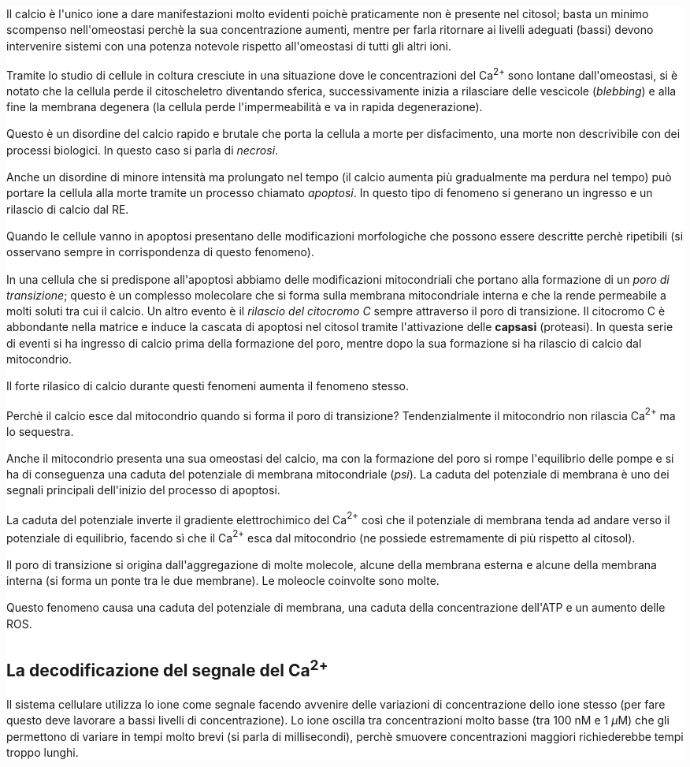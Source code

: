 Il calcio è l'unico ione a dare manifestazioni molto evidenti poichè praticamente non è presente nel citosol; basta un minimo scompenso nell'omeostasi perchè la sua concentrazione aumenti, mentre per farla ritornare ai livelli adeguati (bassi) devono intervenire sistemi con una potenza notevole rispetto all'omeostasi di tutti gli altri ioni.

Tramite lo studio di cellule in coltura cresciute in una situazione dove le concentrazioni del Ca$^2$$^+$ sono lontane dall'omeostasi, si è notato che la cellula perde il citoscheletro diventando sferica, successivamente inizia a rilasciare delle vescicole (*blebbing*) e alla fine la membrana degenera (la cellula perde l'impermeabilità e va in rapida degenerazione).

Questo è un disordine del calcio rapido e brutale che porta la cellula a morte per disfacimento, una morte non descrivibile con dei processi biologici. In questo caso si parla di *necrosi*.

Anche un disordine di minore intensità ma prolungato nel tempo (il calcio aumenta più gradualmente ma perdura nel tempo) può portare la cellula alla morte tramite un processo chiamato *apoptosi*.
In questo tipo di fenomeno si generano un ingresso e un rilascio di calcio dal RE.

Quando le cellule vanno in apoptosi presentano delle modificazioni morfologiche che possono essere descritte perchè ripetibili (si osservano sempre in corrispondenza di questo fenomeno).

In una cellula che si predispone all'apoptosi abbiamo delle modificazioni mitocondriali che portano alla formazione di un *poro di transizione*; questo è un complesso molecolare che si forma sulla membrana mitocondriale interna e che la rende permeabile a molti soluti tra cui il calcio.
Un altro evento è il *rilascio del citocromo C* sempre attraverso il poro di transizione. Il citocromo C è abbondante nella matrice e induce la cascata di apoptosi nel citosol tramite l'attivazione delle **capsasi** (proteasi).
In questa serie di eventi si ha ingresso di calcio prima della formazione del poro, mentre dopo la sua formazione si ha rilascio di calcio dal mitocondrio.

Il forte rilasico di calcio durante questi fenomeni aumenta il fenomeno stesso.

Perchè il calcio esce dal mitocondrio quando si forma il poro di transizione?
Tendenzialmente il mitocondrio non rilascia Ca$^2$$^+$ ma lo sequestra.

Anche il mitocondrio presenta una sua omeostasi del calcio, ma con la formazione del poro si rompe l'equilibrio delle pompe e si ha di conseguenza una caduta del potenziale di membrana mitocondriale (*psi*). La caduta del potenziale di membrana è uno dei segnali principali dell'inizio del processo di apoptosi.

La caduta del potenziale inverte il gradiente elettrochimico del Ca$^2$$^+$ così che il potenziale di membrana tenda ad andare verso il potenziale di equilibrio, facendo sì che il Ca$^2$$^+$ esca dal mitocondrio (ne possiede estremamente di più rispetto al citosol).

Il poro di transizione si origina dall'aggregazione di molte molecole, alcune della membrana esterna e alcune della membrana interna (si forma un ponte tra le due membrane). 
Le moleocle coinvolte sono molte. 

Questo fenomeno causa una caduta del potenziale di membrana, una caduta della concentrazione dell'ATP e un aumento delle ROS.

## La decodificazione del segnale del Ca$^2$$^+$

Il sistema cellulare utilizza lo ione come segnale facendo avvenire delle variazioni di concentrazione dello ione stesso (per fare questo deve lavorare a bassi livelli di concentrazione). 
Lo ione oscilla tra concentrazioni molto basse (tra 100 nM e 1 $\mu$M) che gli permettono di variare in tempi molto brevi (si parla di millisecondi), perchè smuovere concentrazioni maggiori richiederebbe tempi troppo lunghi.
